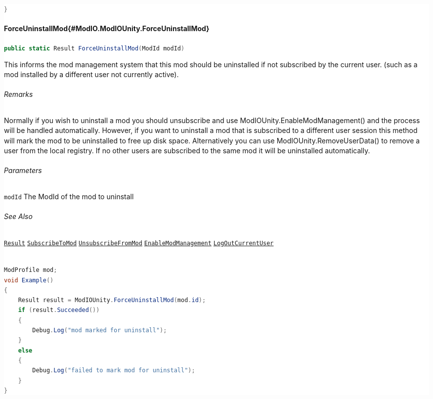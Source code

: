```csharp
}

```



#### ForceUninstallMod{#ModIO.ModIOUnity.ForceUninstallMod}

```csharp
public static Result ForceUninstallMod(ModId modId)
```

This informs the mod management system that this mod should be uninstalled if not
subscribed by the current user. (such as a mod installed by a different user not
currently active).


###### Remarks


Normally if you wish to uninstall a mod you should unsubscribe and use
ModIOUnity.EnableModManagement() and the process will be handled automatically. However,
if you want to uninstall a mod that is subscribed to a different user session this
method will mark the mod to be uninstalled to free up disk space.
Alternatively you can use ModIOUnity.RemoveUserData() to remove a user from the
local registry. If no other users are subscribed to the same mod it will be uninstalled
automatically.


###### Parameters

`modId` The ModId of the mod to uninstall

###### See Also

[`Result`](#ModIO.ResultAnd)
[`SubscribeToMod`](#ModIO.ModIOUnity.SubscribeToMod)
[`UnsubscribeFromMod`](#ModIO.ModIOUnity.UnsubscribeFromMod)
[`EnableModManagement`](#ModIO.ModIOUnity.EnableModManagement)
[`LogOutCurrentUser`](#ModIO.ModIOUnity.LogOutCurrentUser)
```csharp

ModProfile mod;
void Example()
{
    Result result = ModIOUnity.ForceUninstallMod(mod.id);
    if (result.Succeeded())
    {
        Debug.Log("mod marked for uninstall");
    }
    else
    {
        Debug.Log("failed to mark mod for uninstall");
    }
}

```
